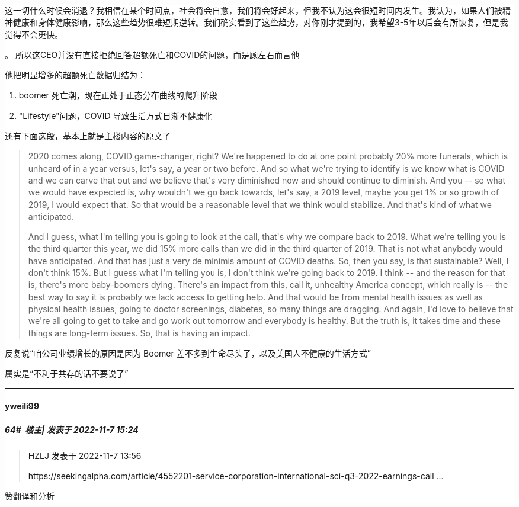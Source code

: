 这一切什么时候会消退？我相信在某个时间点，社会将会自愈，我们将会好起来，但我不认为这会很短时间内发生。我认为，如果人们被精神健康和身体健康影响，那么这些趋势很难短期逆转。我们确实看到了这些趋势，对你刚才提到的，我希望3-5年以后会有所恢复，但是我觉得不会更快。

。</blockquote>
所以这CEO并没有直接拒绝回答超额死亡和COVID的问题，而是顾左右而言他

他把明显增多的超额死亡数据归结为：

1. boomer 死亡潮，现在正处于正态分布曲线的爬升阶段

2. "Lifestyle"问题，COVID 导致生活方式日渐不健康化

还有下面这段，基本上就是主楼内容的原文了 <blockquote>2020 comes along, COVID game-changer, right? We're happened to do at one point probably 20% more funerals, which is unheard of in a year versus, let's say, a year or two before. And so what we're trying to identify is we know what is COVID and we can carve that out and we believe that's very diminished now and should continue to diminish. And you -- so what we would have expected is, why wouldn't we go back towards, let's say, a 2019 level, maybe you get 1% or so growth of 2019, I would expect that. So that would be a reasonable level that we think would stabilize. And that's kind of what we anticipated.

And I guess, what I'm telling you is going to look at the call, that's why we compare back to 2019. What we're telling you is the third quarter this year, we did 15% more calls than we did in the third quarter of 2019. That is not what anybody would have anticipated. And that has just a very de minimis amount of COVID deaths. So, then you say, is that sustainable? Well, I don't think 15%. But I guess what I'm telling you is, I don't think we're going back to 2019. I think -- and the reason for that is, there's more baby-boomers dying. There's an impact from this, call it, unhealthy America concept, which really is -- the best way to say it is probably we lack access to getting help. And that would be from mental health issues as well as physical health issues, going to doctor screenings, diabetes, so many things are dragging. And again, I'd love to believe that we're all going to get to take and go work out tomorrow and everybody is healthy. But the truth is, it takes time and these things are long-term issues. So, that is having an impact.</blockquote>
反复说“咱公司业绩增长的原因是因为 Boomer 差不多到生命尽头了，以及美国人不健康的生活方式”

属实是“不利于共存的话不要说了”



*****

####  yweili99  
##### 64#         楼主| 发表于 2022-11-7 15:24

<blockquote><a href="httphttps://bbs.saraba1st.com/2b/forum.php?mod=redirect&amp;goto=findpost&amp;pid=58318275&amp;ptid=2103457" target="_blank">HZLJ 发表于 2022-11-7 13:56</a>

https://seekingalpha.com/article/4552201-service-corporation-international-sci-q3-2022-earnings-call ...</blockquote>
赞翻译和分析

